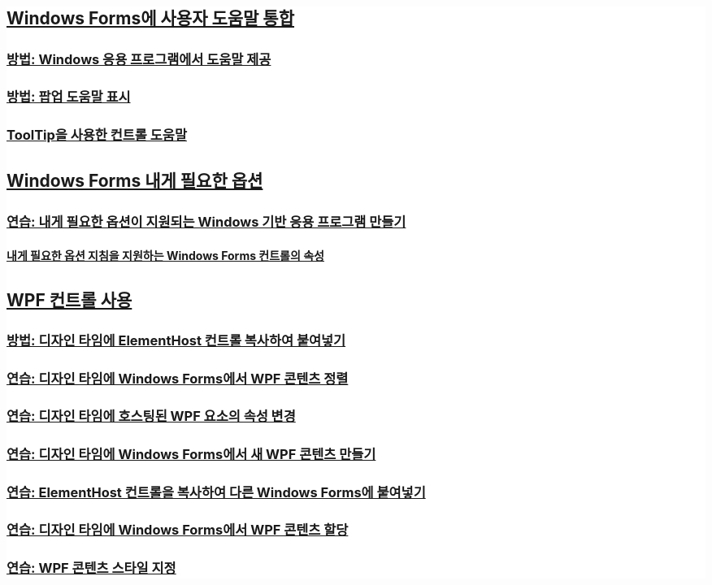 ## [Windows Forms에 사용자 도움말 통합](integrating-user-help-in-windows-forms.md)
### [방법: Windows 응용 프로그램에서 도움말 제공](how-to-provide-help-in-a-windows-application.md)
### [방법: 팝업 도움말 표시](how-to-display-pop-up-help.md)
### [ToolTip을 사용한 컨트롤 도움말](control-help-using-tooltips.md)
## [Windows Forms 내게 필요한 옵션](windows-forms-accessibility.md)
### [연습: 내게 필요한 옵션이 지원되는 Windows 기반 응용 프로그램 만들기](walkthrough-creating-an-accessible-windows-based-application.md)
#### [내게 필요한 옵션 지침을 지원하는 Windows Forms 컨트롤의 속성](properties-on-windows-forms-controls-that-support-accessibility-guidelines.md)
## [WPF 컨트롤 사용](using-wpf-controls.md)
### [방법: 디자인 타임에 ElementHost 컨트롤 복사하여 붙여넣기](how-to-copy-and-paste-an-elementhost-control-at-design-time.md)
### [연습: 디자인 타임에 Windows Forms에서 WPF 콘텐츠 정렬](walkthrough-arranging-wpf-content-on-windows-forms-at-design-time.md)
### [연습: 디자인 타임에 호스팅된 WPF 요소의 속성 변경](walkthrough-changing-properties-of-a-hosted-wpf-element-at-design-time.md)
### [연습: 디자인 타임에 Windows Forms에서 새 WPF 콘텐츠 만들기](walkthrough-creating-new-wpf-content-on-windows-forms-at-design-time.md)
### [연습: ElementHost 컨트롤을 복사하여 다른 Windows Forms에 붙여넣기](copy--paste-an-elementhost-control-into-forms.md)
### [연습: 디자인 타임에 Windows Forms에서 WPF 콘텐츠 할당](walkthrough-assigning-wpf-content-on-windows-forms-at-design-time.md)
### [연습: WPF 콘텐츠 스타일 지정](walkthrough-styling-wpf-content.md)
